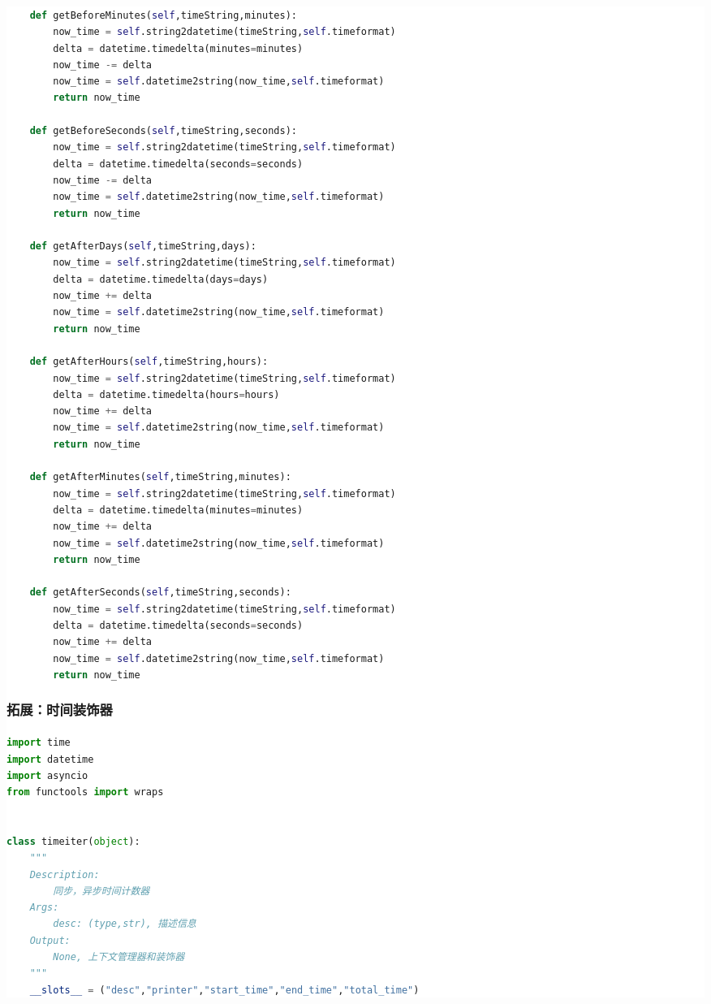 ```python
    def getBeforeMinutes(self,timeString,minutes):
        now_time = self.string2datetime(timeString,self.timeformat)
        delta = datetime.timedelta(minutes=minutes)
        now_time -= delta
        now_time = self.datetime2string(now_time,self.timeformat)
        return now_time

    def getBeforeSeconds(self,timeString,seconds):
        now_time = self.string2datetime(timeString,self.timeformat)
        delta = datetime.timedelta(seconds=seconds)
        now_time -= delta
        now_time = self.datetime2string(now_time,self.timeformat)
        return now_time

    def getAfterDays(self,timeString,days):
        now_time = self.string2datetime(timeString,self.timeformat)
        delta = datetime.timedelta(days=days)
        now_time += delta
        now_time = self.datetime2string(now_time,self.timeformat)
        return now_time

    def getAfterHours(self,timeString,hours):
        now_time = self.string2datetime(timeString,self.timeformat)
        delta = datetime.timedelta(hours=hours)
        now_time += delta
        now_time = self.datetime2string(now_time,self.timeformat)
        return now_time

    def getAfterMinutes(self,timeString,minutes):
        now_time = self.string2datetime(timeString,self.timeformat)
        delta = datetime.timedelta(minutes=minutes)
        now_time += delta
        now_time = self.datetime2string(now_time,self.timeformat)
        return now_time

    def getAfterSeconds(self,timeString,seconds):
        now_time = self.string2datetime(timeString,self.timeformat)
        delta = datetime.timedelta(seconds=seconds)
        now_time += delta
        now_time = self.datetime2string(now_time,self.timeformat)
        return now_time
```

### **拓展：时间装饰器**


```python
import time
import datetime
import asyncio
from functools import wraps


class timeiter(object):
    """
    Description:
        同步，异步时间计数器
    Args:
        desc: (type,str), 描述信息
    Output:
        None, 上下文管理器和装饰器
    """
    __slots__ = ("desc","printer","start_time","end_time","total_time")

```